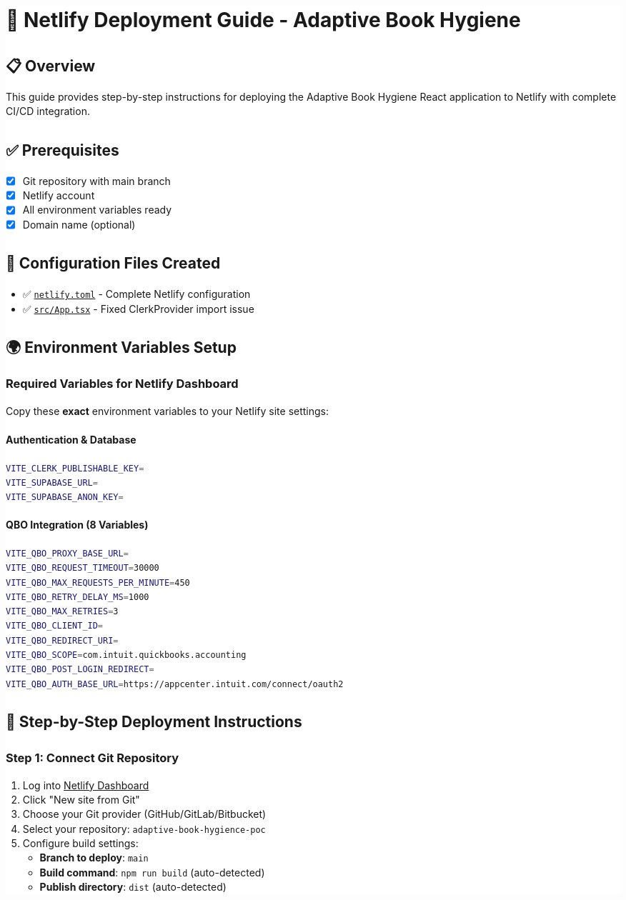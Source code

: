 # 🚀 Netlify Deployment Guide - Adaptive Book Hygiene

## 📋 Overview
This guide provides step-by-step instructions for deploying the Adaptive Book Hygiene React application to Netlify with complete CI/CD integration.

## ✅ Prerequisites
- [x] Git repository with main branch
- [x] Netlify account
- [x] All environment variables ready
- [x] Domain name (optional)

## 🔧 Configuration Files Created
- ✅ [`netlify.toml`](netlify.toml) - Complete Netlify configuration
- ✅ [`src/App.tsx`](src/App.tsx) - Fixed ClerkProvider import issue

## 🌍 Environment Variables Setup

### Required Variables for Netlify Dashboard
Copy these **exact** environment variables to your Netlify site settings:

#### Authentication & Database
```bash
VITE_CLERK_PUBLISHABLE_KEY=
VITE_SUPABASE_URL=
VITE_SUPABASE_ANON_KEY=
```

#### QBO Integration (8 Variables)
```bash
VITE_QBO_PROXY_BASE_URL=
VITE_QBO_REQUEST_TIMEOUT=30000
VITE_QBO_MAX_REQUESTS_PER_MINUTE=450
VITE_QBO_RETRY_DELAY_MS=1000
VITE_QBO_MAX_RETRIES=3
VITE_QBO_CLIENT_ID=
VITE_QBO_REDIRECT_URI=
VITE_QBO_SCOPE=com.intuit.quickbooks.accounting
VITE_QBO_POST_LOGIN_REDIRECT=
VITE_QBO_AUTH_BASE_URL=https://appcenter.intuit.com/connect/oauth2
```

## 🚀 Step-by-Step Deployment Instructions

### Step 1: Connect Git Repository
1. Log into [Netlify Dashboard](https://app.netlify.com)
2. Click "New site from Git"
3. Choose your Git provider (GitHub/GitLab/Bitbucket)
4. Select your repository: `adaptive-book-hygience-poc`
5. Configure build settings:
   - **Branch to deploy**: `main`
   - **Build command**: `npm run build` (auto-detected)
   - **Publish directory**: `dist` (auto-detected)
